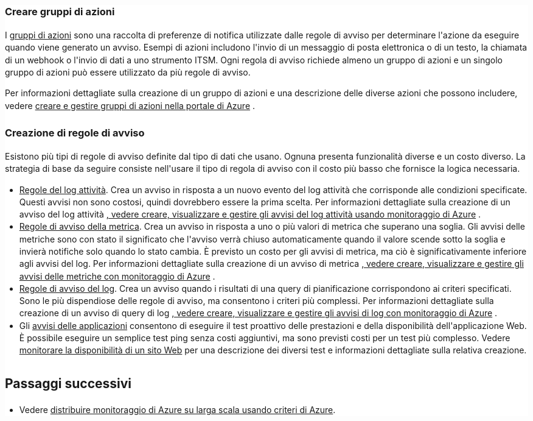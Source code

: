 
### <a name="create-action-groups"></a>Creare gruppi di azioni
I [gruppi di azioni](platform/action-groups.md) sono una raccolta di preferenze di notifica utilizzate dalle regole di avviso per determinare l'azione da eseguire quando viene generato un avviso. Esempi di azioni includono l'invio di un messaggio di posta elettronica o di un testo, la chiamata di un webhook o l'invio di dati a uno strumento ITSM. Ogni regola di avviso richiede almeno un gruppo di azioni e un singolo gruppo di azioni può essere utilizzato da più regole di avviso.

Per informazioni dettagliate sulla creazione di un gruppo di azioni e una descrizione delle diverse azioni che possono includere, vedere [creare e gestire gruppi di azioni nella portale di Azure](platform/action-groups.md) .


### <a name="create-alert-rules"></a>Creazione di regole di avviso
Esistono più tipi di regole di avviso definite dal tipo di dati che usano. Ognuna presenta funzionalità diverse e un costo diverso. La strategia di base da seguire consiste nell'usare il tipo di regola di avviso con il costo più basso che fornisce la logica necessaria.

- [Regole del log attività](platform/activity-log-alerts.md). Crea un avviso in risposta a un nuovo evento del log attività che corrisponde alle condizioni specificate. Questi avvisi non sono costosi, quindi dovrebbero essere la prima scelta. Per informazioni dettagliate sulla creazione di un avviso del log attività [, vedere creare, visualizzare e gestire gli avvisi del log attività usando monitoraggio di Azure](platform/alerts-activity-log.md) .
- [Regole di avviso della metrica](platform/alerts-metric-overview.md). Crea un avviso in risposta a uno o più valori di metrica che superano una soglia. Gli avvisi delle metriche sono con stato il significato che l'avviso verrà chiuso automaticamente quando il valore scende sotto la soglia e invierà notifiche solo quando lo stato cambia. È previsto un costo per gli avvisi di metrica, ma ciò è significativamente inferiore agli avvisi del log. Per informazioni dettagliate sulla creazione di un avviso di metrica [, vedere creare, visualizzare e gestire gli avvisi delle metriche con monitoraggio di Azure](platform/alerts-metric.md) .
- [Regole di avviso del log](platform/alerts-unified-log.md). Crea un avviso quando i risultati di una query di pianificazione corrispondono ai criteri specificati. Sono le più dispendiose delle regole di avviso, ma consentono i criteri più complessi. Per informazioni dettagliate sulla creazione di un avviso di query di log [, vedere creare, visualizzare e gestire gli avvisi di log con monitoraggio di Azure](platform/alerts-log.md) .
- Gli [avvisi delle applicazioni](app/monitor-web-app-availability.md) consentono di eseguire il test proattivo delle prestazioni e della disponibilità dell'applicazione Web. È possibile eseguire un semplice test ping senza costi aggiuntivi, ma sono previsti costi per un test più complesso. Vedere [monitorare la disponibilità di un sito Web](app/monitor-web-app-availability.md) per una descrizione dei diversi test e informazioni dettagliate sulla relativa creazione.


## <a name="next-steps"></a>Passaggi successivi

- Vedere [distribuire monitoraggio di Azure su larga scala usando criteri di Azure](deploy-scale.md).